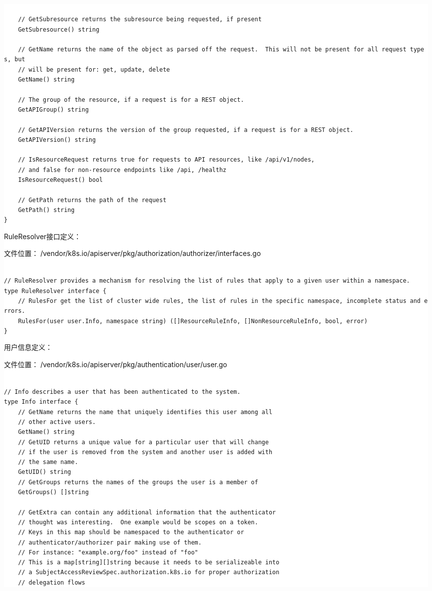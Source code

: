 ```golang

	// GetSubresource returns the subresource being requested, if present
	GetSubresource() string

	// GetName returns the name of the object as parsed off the request.  This will not be present for all request types, but
	// will be present for: get, update, delete
	GetName() string

	// The group of the resource, if a request is for a REST object.
	GetAPIGroup() string

	// GetAPIVersion returns the version of the group requested, if a request is for a REST object.
	GetAPIVersion() string

	// IsResourceRequest returns true for requests to API resources, like /api/v1/nodes,
	// and false for non-resource endpoints like /api, /healthz
	IsResourceRequest() bool

	// GetPath returns the path of the request
	GetPath() string
}
```


RuleResolver接口定义：

文件位置： /vendor/k8s.io/apiserver/pkg/authorization/authorizer/interfaces.go

```golang

// RuleResolver provides a mechanism for resolving the list of rules that apply to a given user within a namespace.
type RuleResolver interface {
	// RulesFor get the list of cluster wide rules, the list of rules in the specific namespace, incomplete status and errors.
	RulesFor(user user.Info, namespace string) ([]ResourceRuleInfo, []NonResourceRuleInfo, bool, error)
}
```

用户信息定义：

文件位置： /vendor/k8s.io/apiserver/pkg/authentication/user/user.go
```golang

// Info describes a user that has been authenticated to the system.
type Info interface {
	// GetName returns the name that uniquely identifies this user among all
	// other active users.
	GetName() string
	// GetUID returns a unique value for a particular user that will change
	// if the user is removed from the system and another user is added with
	// the same name.
	GetUID() string
	// GetGroups returns the names of the groups the user is a member of
	GetGroups() []string

	// GetExtra can contain any additional information that the authenticator
	// thought was interesting.  One example would be scopes on a token.
	// Keys in this map should be namespaced to the authenticator or
	// authenticator/authorizer pair making use of them.
	// For instance: "example.org/foo" instead of "foo"
	// This is a map[string][]string because it needs to be serializeable into
	// a SubjectAccessReviewSpec.authorization.k8s.io for proper authorization
	// delegation flows
```